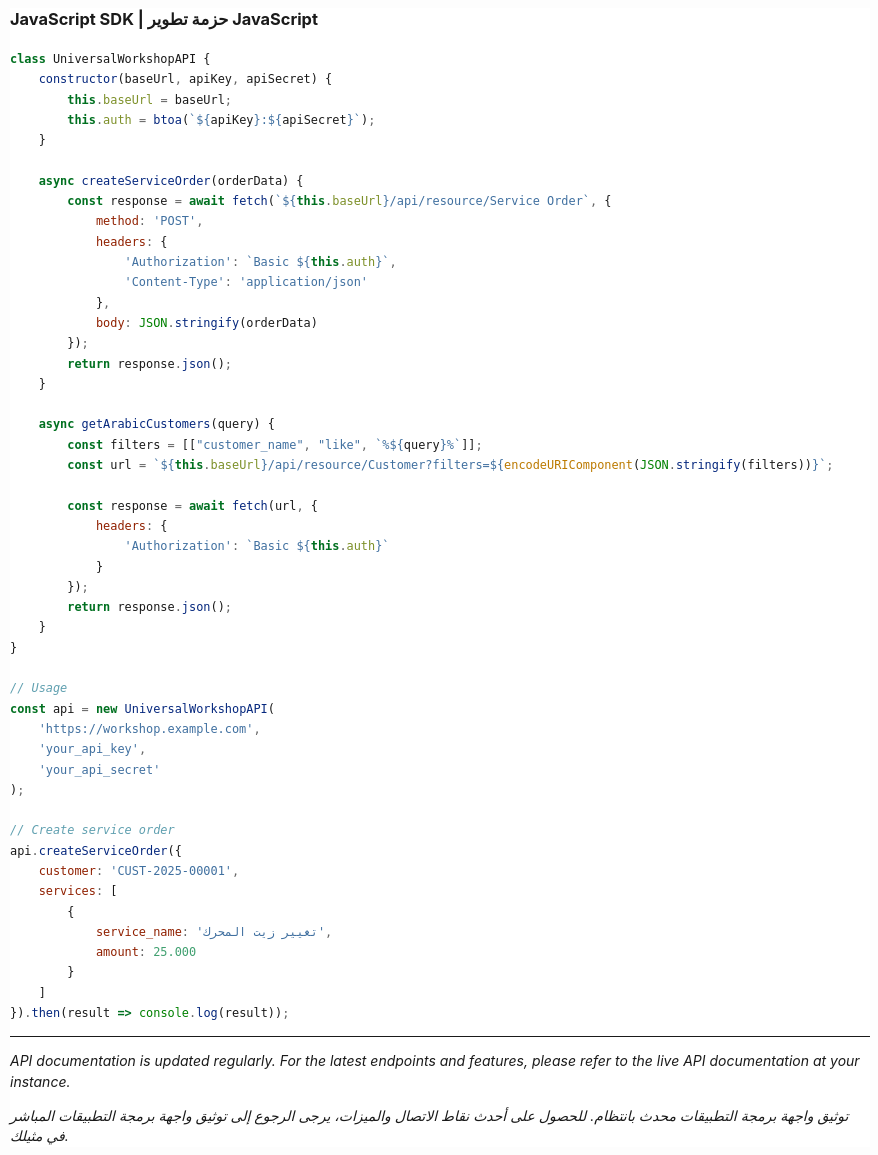 
### JavaScript SDK | حزمة تطوير JavaScript

```javascript
class UniversalWorkshopAPI {
    constructor(baseUrl, apiKey, apiSecret) {
        this.baseUrl = baseUrl;
        this.auth = btoa(`${apiKey}:${apiSecret}`);
    }
    
    async createServiceOrder(orderData) {
        const response = await fetch(`${this.baseUrl}/api/resource/Service Order`, {
            method: 'POST',
            headers: {
                'Authorization': `Basic ${this.auth}`,
                'Content-Type': 'application/json'
            },
            body: JSON.stringify(orderData)
        });
        return response.json();
    }
    
    async getArabicCustomers(query) {
        const filters = [["customer_name", "like", `%${query}%`]];
        const url = `${this.baseUrl}/api/resource/Customer?filters=${encodeURIComponent(JSON.stringify(filters))}`;
        
        const response = await fetch(url, {
            headers: {
                'Authorization': `Basic ${this.auth}`
            }
        });
        return response.json();
    }
}

// Usage
const api = new UniversalWorkshopAPI(
    'https://workshop.example.com',
    'your_api_key',
    'your_api_secret'
);

// Create service order
api.createServiceOrder({
    customer: 'CUST-2025-00001',
    services: [
        {
            service_name: 'تغيير زيت المحرك',
            amount: 25.000
        }
    ]
}).then(result => console.log(result));
```

---

*API documentation is updated regularly. For the latest endpoints and features, please refer to the live API documentation at your instance.*

*توثيق واجهة برمجة التطبيقات محدث بانتظام. للحصول على أحدث نقاط الاتصال والميزات، يرجى الرجوع إلى توثيق واجهة برمجة التطبيقات المباشر في مثيلك.*
